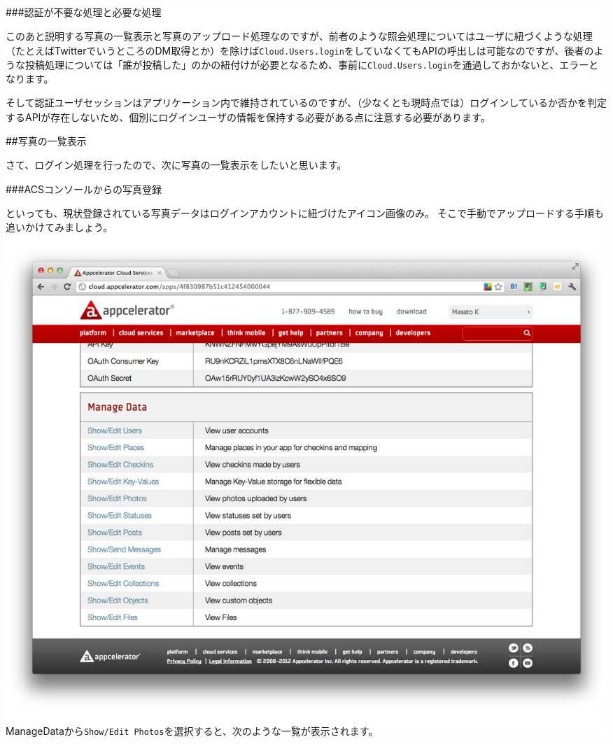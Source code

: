 ###認証が不要な処理と必要な処理

このあと説明する写真の一覧表示と写真のアップロード処理なのですが、前者のような照会処理についてはユーザに紐づくような処理（たとえばTwitterでいうところのDM取得とか）を除けば```Cloud.Users.login```をしていなくてもAPIの呼出しは可能なのですが、後者のような投稿処理については「誰が投稿した」のかの紐付けが必要となるため、事前に```Cloud.Users.login```を通過しておかないと、エラーとなります。

そして認証ユーザセッションはアプリケーション内で維持されているのですが、（少なくとも現時点では）ログインしているか否かを判定するAPIが存在しないため、個別にログインユーザの情報を保持する必要がある点に注意する必要があります。

##写真の一覧表示

さて、ログイン処理を行ったので、次に写真の一覧表示をしたいと思います。

###ACSコンソールからの写真登録

といっても、現状登録されている写真データはログインアカウントに紐づけたアイコン画像のみ。
そこで手動でアップロードする手順も追いかけてみましょう。

<img src="https://github.com/donayama/TiNote/raw/master/FirstStepGuide/images/ACSAppsMenu_ManageData.png" />

ManageDataから```Show/Edit Photos```を選択すると、次のような一覧が表示されます。
